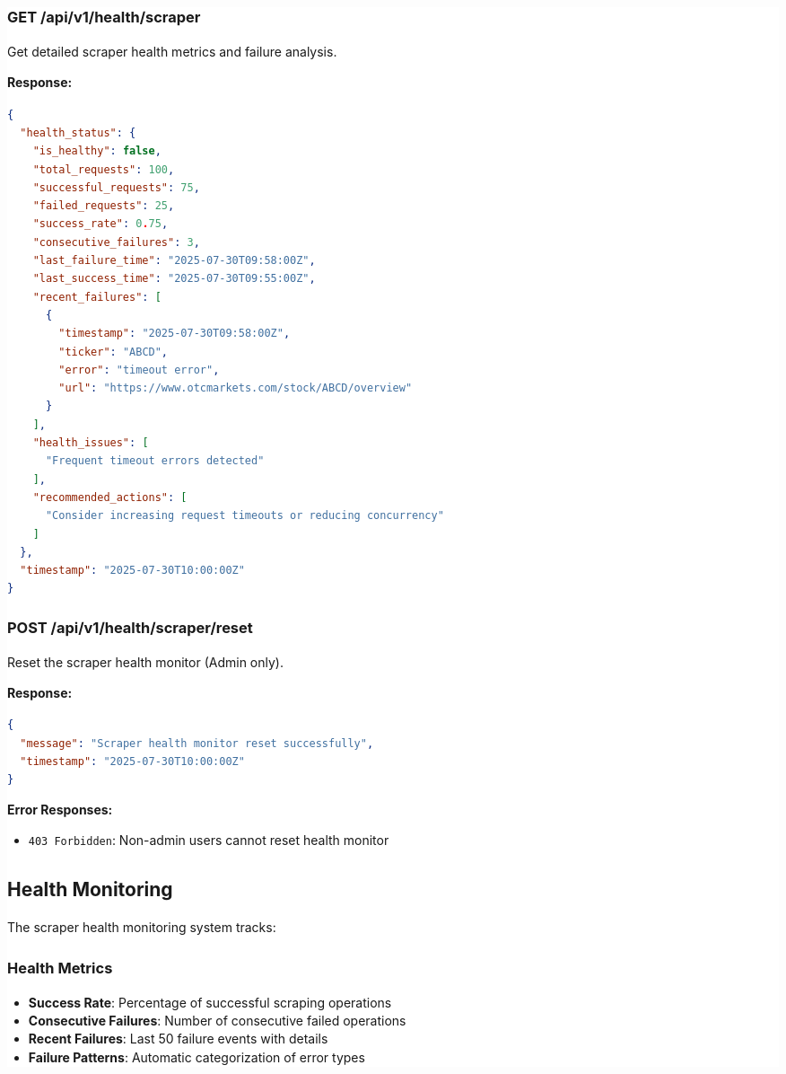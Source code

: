 ### GET /api/v1/health/scraper
Get detailed scraper health metrics and failure analysis.

**Response:**
```json
{
  "health_status": {
    "is_healthy": false,
    "total_requests": 100,
    "successful_requests": 75,
    "failed_requests": 25,
    "success_rate": 0.75,
    "consecutive_failures": 3,
    "last_failure_time": "2025-07-30T09:58:00Z",
    "last_success_time": "2025-07-30T09:55:00Z",
    "recent_failures": [
      {
        "timestamp": "2025-07-30T09:58:00Z",
        "ticker": "ABCD",
        "error": "timeout error",
        "url": "https://www.otcmarkets.com/stock/ABCD/overview"
      }
    ],
    "health_issues": [
      "Frequent timeout errors detected"
    ],
    "recommended_actions": [
      "Consider increasing request timeouts or reducing concurrency"
    ]
  },
  "timestamp": "2025-07-30T10:00:00Z"
}
```

### POST /api/v1/health/scraper/reset
Reset the scraper health monitor (Admin only).

**Response:**
```json
{
  "message": "Scraper health monitor reset successfully",
  "timestamp": "2025-07-30T10:00:00Z"
}
```

**Error Responses:**
- `403 Forbidden`: Non-admin users cannot reset health monitor

## Health Monitoring

The scraper health monitoring system tracks:

### Health Metrics
- **Success Rate**: Percentage of successful scraping operations
- **Consecutive Failures**: Number of consecutive failed operations
- **Recent Failures**: Last 50 failure events with details
- **Failure Patterns**: Automatic categorization of error types
